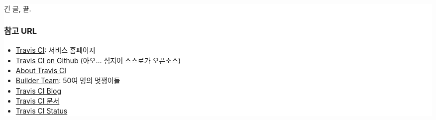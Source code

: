 


긴 글, 끝.


### 참고 URL

* [Travis CI](https://travis-ci.org/): 서비스 홈페이지
* [Travis CI on Github](https://github.com/travis-ci/travis-ci)
  (아오... 심지어 스스로가  오픈소스)
* [About Travis CI](https://about.travis-ci.com/)
* [Builder Team](https://about.travis-ci.com/team/): 50여 명의 멋쟁이들
* [Travis CI Blog](https://blog.travis-ci.com/)
* [Travis CI 문서](https://docs.travis-ci.com/)
* [Travis CI Status](https://www.traviscistatus.com/)



[Travis CI]:https://travis-ci.org/
[Github]:https://github.com
[Go Report Card]:https://goreportcard.com/
[Code Climate]:https://codeclimate.com/
[Coveralls]:https://coveralls.io/
[Goul]:https://github.com/hyeoncheon/goul
